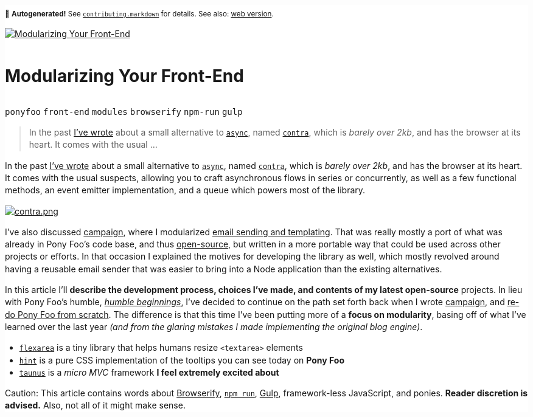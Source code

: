 <sub>&#x1F6A8; <strong>Autogenerated!</strong> See <a href="https://github.com/ponyfoo/articles/tree/noindex/contributing.markdown"><code>contributing.markdown</code></a> for details. See also: <a href="https://ponyfoo.com/articles/modularizing-your-front-end">web version</a>.</sub>

<a href="https://ponyfoo.com/articles/modularizing-your-front-end"><div><img src="https://i.imgur.com/bJYpes0.jpg" alt="Modularizing Your Front-End"></div></a>

<h1><p>Modularizing Your Front-End</p></h1>

<p><kbd>ponyfoo</kbd> <kbd>front-end</kbd> <kbd>modules</kbd> <kbd>browserify</kbd> <kbd>npm-run</kbd> <kbd>gulp</kbd></p>

<blockquote><p>In the past <a href="https://ponyfoo.com/2014/03/07/a-less-convoluted-event-emitter-implementation">I&#x2019;ve wrote</a> about a small alternative to <a href="https://github.com/caolan/async" target="_blank"><code>async</code></a>, named <a href="https://github.com/bevacqua/contra" target="_blank"><code>contra</code></a>, which is <em>barely over 2kb</em>, and has the browser at its heart. It comes with the usual &#x2026;</p></blockquote>

<div><p>In the past <a href="https://ponyfoo.com/2014/03/07/a-less-convoluted-event-emitter-implementation">I&#x2019;ve wrote</a> about a small alternative to <a href="https://github.com/caolan/async" target="_blank"><code class="md-code md-code-inline">async</code></a>, named <a href="https://github.com/bevacqua/contra" target="_blank"><code class="md-code md-code-inline">contra</code></a>, which is <em>barely over 2kb</em>, and has the browser at its heart. It comes with the usual suspects, allowing you to craft asynchronous flows in series or concurrently, as well as a few functional methods, an event emitter implementation, and a queue which powers most of the library.</p></div>

<div></div>

<div><p><a href="https://github.com/bevacqua/contra" target="_blank"><img src="https://raw.github.com/bevacqua/contra/master/resources/contra.png" alt="contra.png"></a></p> <p>I&#x2019;ve also discussed <a href="https://github.com/bevacqua/campaign" target="_blank">campaign</a>, where I modularized <a href="https://ponyfoo.com/2014/01/07/email-sending-done-right">email sending and templating</a>. That was really mostly a port of what was already in Pony Foo&#x2019;s code base, and thus <a href="https://github.com/bevacqua/ponyfoo" target="_blank">open-source</a>, but written in a more portable way that could be used across other projects or efforts. In that occasion I explained the motives for developing the library as well, which mostly revolved around having a reusable email sender that was easier to bring into a Node application than the existing alternatives.</p> <p>In this article I&#x2019;ll <strong>describe the development process, choices I&#x2019;ve made, and contents of my latest open-source</strong> projects. In lieu with Pony Foo&#x2019;s humble, <a href="https://ponyfoo.com/2012/12/25/pony-foo-begins"><em>humble beginnings</em></a>, I&#x2019;ve decided to continue on the path set forth back when I wrote <a href="https://github.com/bevacqua/campaign" target="_blank">campaign</a>, and <a href="https://github.com/bevacqua/ponyfoo/tree/redo" target="_blank">re-do Pony Foo from scratch</a>. The difference is that this time I&#x2019;ve been putting more of a <strong>focus on modularity</strong>, basing off of what I&#x2019;ve learned over the last year <em>(and from the glaring mistakes I made implementing the original blog engine)</em>.</p> <ul> <li><a href="https://github.com/bevacqua/flexarea" target="_blank"><code class="md-code md-code-inline">flexarea</code></a> is a tiny library that helps humans resize <code class="md-code md-code-inline">&lt;textarea&gt;</code> elements</li> <li><a href="https://github.com/bevacqua/hint" target="_blank"><code class="md-code md-code-inline">hint</code></a> is a pure CSS implementation of the tooltips you can see today on <strong>Pony Foo</strong></li> <li><a href="https://github.com/bevacqua/taunus" target="_blank"><code class="md-code md-code-inline">taunus</code></a> is a <em>micro MVC</em> framework <strong>I feel extremely excited about</strong></li> </ul> <p>Caution: This article contains words about <a href="https://github.com/substack/node-browserify" target="_blank">Browserify</a>, <a href="http://substack.net/task_automation_with_npm_run" target="_blank"><code class="md-code md-code-inline">npm run</code></a>, <a href="https://github.com/gulpjs/gulp" target="_blank">Gulp</a>, framework-less JavaScript, and ponies. <strong>Reader discretion is advised.</strong> Also, not all of it might make sense.</p></div>
